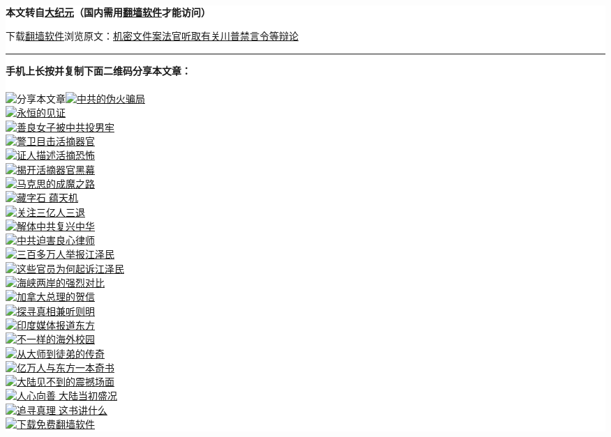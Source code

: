 <strong>本文转自<a href="https://www.epochtimes.com">大纪元</a>（国内需用<a href="https://github.com/1992513/www/blob/master/README.md#8">翻墙软件</a>才能访问）</strong><p>下载<a href="https://github.com/1992513/www/blob/master/README.md#8">翻墙软件</a>浏览原文：<a href="https://www.epochtimes.com/gb/24/6/25/n14277237.htm">机密文件案法官听取有关川普禁言令等辩论</a></p><hr>
<strong>手机上长按并复制下面二维码分享本文章：</strong><br><br><img src="https://quickchart.io/qr?size=256&text=https://github.com/1992513/djy/blob/master/gb/24/6/25/n14277237.md%231" title="分享本文章"></td><td VALIGN=TOP><a href="https://github.com/1992513/djy/blob/master/gb/16/1/21/n4622075.md?dfh#1" target="_blank"><img src="https://raw.githubusercontent.com/1992513/djy/master/gb/300/wei-f1.jpg" title="中共的伪火骗局"  alt="中共的伪火骗局"></a><br><a href="https://github.com/1992513/www/blob/master/README.md?dfh#9" target="_blank"><img src="https://raw.githubusercontent.com/1992513/djy/master/gb/300/yong-h.jpg" title="永恒的见证"  alt="永恒的见证"></a><br><a href="https://github.com/1992513/djy/blob/master/gb/13/9/29/n3974789.md?dfh#1" target="_blank"><img src="https://raw.githubusercontent.com/1992513/djy/master/gb/300/shang-lnz.jpg" title="善良女子被中共投男牢"  alt="善良女子被中共投男牢"></a><br><a href="https://github.com/1992513/djy/blob/master/gb/16/3/16/n4663449.md?dfh#1" target="_blank"><img src="https://raw.githubusercontent.com/1992513/djy/master/gb/300/huo-z3.jpg" title="警卫目击活摘器官"  alt="警卫目击活摘器官"></a><br><a href="https://github.com/1992513/djy/blob/master/gb/16/8/7/n8177641.md?dfh#1" target="_blank"><img src="https://raw.githubusercontent.com/1992513/djy/master/gb/300/huo-z4.jpg" title="证人描述活摘恐怖"  alt="证人描述活摘恐怖"></a><br><a href="https://github.com/1992513/djy/blob/master/gb/10/4/19/n2881569.md?dfh#1" target="_blank"><img src="https://raw.githubusercontent.com/1992513/djy/master/gb/300/huo-z1.jpg" title="揭开活摘器官黑幕"  alt="揭开活摘器官黑幕"></a><br><a href="https://github.com/1992513/djy/blob/master/gb/10/11/7/n3077476.md?dfh#1" target="_blank"><img src="https://raw.githubusercontent.com/1992513/djy/master/gb/300/ma-ks.jpg" title="马克思的成魔之路"  alt="马克思的成魔之路"></a><br><a href="https://github.com/1992513/djy/blob/master/gb/14/6/9/n4173977.md?dfh#1" target="_blank"><img src="https://raw.githubusercontent.com/1992513/djy/master/gb/300/chang-zs.jpg" title="藏字石 蕴天机"  alt="藏字石 蕴天机"></a><br><a href="https://github.com/1992513/djy/blob/master/gb/18/5/10/n10381511.md?dfh#1" target="_blank"><img src="https://raw.githubusercontent.com/1992513/djy/master/gb/300/st1.jpg" title="关注三亿人三退"  alt="关注三亿人三退"></a><br><a href="https://github.com/1992513/djy/blob/master/gb/18/3/21/n10237682.md?dfh#1" target="_blank"><img src="https://raw.githubusercontent.com/1992513/djy/master/gb/300/jie-t.jpg" title="解体中共复兴中华"  alt="解体中共复兴中华"></a><br><a href="https://github.com/1992513/djy/blob/master/gb/9/2/9/n2422991.md?dfh#1" target="_blank"><img src="https://raw.githubusercontent.com/1992513/djy/master/gb/300/gao-zs.jpg" title="中共迫害良心律师"  alt="中共迫害良心律师"></a><br><a href="https://github.com/1992513/djy/blob/master/gb/18/12/9/n10900044.md?dfh#1" target="_blank"><img src="https://raw.githubusercontent.com/1992513/djy/master/gb/300/sj1.jpg" title="三百多万人举报江泽民"  alt="三百多万人举报江泽民"></a><br><a href="https://github.com/1992513/djy/blob/master/gb/18/8/28/n10672014.md?dfh#1" target="_blank"><img src="https://raw.githubusercontent.com/1992513/djy/master/gb/300/sj2.jpg" title="这些官员为何起诉江泽民"  alt="这些官员为何起诉江泽民"></a><br><a href="https://github.com/1992513/djy/blob/master/gb/8/12/18/n2367165.md?dfh#1" target="_blank"><img src="https://raw.githubusercontent.com/1992513/djy/master/gb/300/liangan.jpg" title="海峡两岸的强烈对比"  alt="海峡两岸的强烈对比"></a><br><a href="https://github.com/1992513/djy/blob/master/gb/15/12/10/n4593139.md?dfh#1" target="_blank"><img src="https://raw.githubusercontent.com/1992513/djy/master/gb/300/jia-ndzl.jpg" title="加拿大总理的贺信"  alt="加拿大总理的贺信"></a><br><a href="https://github.com/1992513/djy/blob/master/gb/11/6/17/n3289382.md?dfh#1" target="_blank"><img src="https://raw.githubusercontent.com/1992513/djy/master/gb/300/xiao-wd.jpg" title="探寻真相兼听则明"  alt="探寻真相兼听则明"></a><br><a href="https://github.com/1992513/djy/blob/master/gb/18/10/27/n10812623.md?dfh#1" target="_blank"><img src="https://raw.githubusercontent.com/1992513/djy/master/gb/300/yindu.jpg" title="印度媒体报道东方"  alt="印度媒体报道东方"></a><br><a href="https://github.com/1992513/djy/blob/master/gb/18/6/9/n10469652.md?dfh#1" target="_blank"><img src="https://raw.githubusercontent.com/1992513/djy/master/gb/300/xie-j.jpg" title="不一样的海外校园"  alt="不一样的海外校园"></a><br><a href="https://github.com/1992513/djy/blob/master/gb/7/4/5/n1669415.md?dfh#1" target="_blank"><img src="https://raw.githubusercontent.com/1992513/djy/master/gb/300/li-up.jpg" title="从大师到徒弟的传奇"  alt="从大师到徒弟的传奇"></a><br><a href="https://github.com/1992513/djy/blob/master/gb/17/5/26/n9191512.md?dfh#1" target="_blank"><img src="https://raw.githubusercontent.com/1992513/djy/master/gb/300/zfl2.jpg" title="亿万人与东方一本奇书"  alt="亿万人与东方一本奇书"></a><br><a href="https://github.com/1992513/djy/blob/master/gb/13/11/27/n4020290.md?dfh#1" target="_blank"><img src="https://raw.githubusercontent.com/1992513/djy/master/gb/300/zhen-h.jpg" title="大陆见不到的震撼场面"  alt="大陆见不到的震撼场面"></a><br><a href="https://github.com/1992513/djy/blob/master/gb/15/7/17/n4482910.md?dfh#1" target="_blank"><img src="https://raw.githubusercontent.com/1992513/djy/master/gb/300/dalu-sk.jpg" title="人心向善 大陆当初盛况"  alt="人心向善 大陆当初盛况"></a><br><a href="https://github.com/1992513/djy/blob/master/gb/19/1/5/n10955468.md?dfh#1" target="_blank"><img src="https://raw.githubusercontent.com/1992513/djy/master/gb/300/zfl1.jpg" title="追寻真理 这书讲什么"  alt="追寻真理 这书讲什么"></a><br><a href="https://github.com/1992513/www/blob/master/README.md?dfh#1" target="_blank"><img src="https://raw.githubusercontent.com/1992513/djy/master/gb/300/fq1.jpg" title="下载免费翻墙软件"  alt="下载免费翻墙软件"></a><br></td></tr></table>
